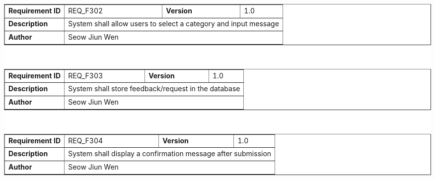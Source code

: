 
<table border="1" cellspacing="0" cellpadding="5">
  <tr>
    <td><strong>Requirement ID</strong></td>
    <td>REQ_F302</td>
    <td><strong>Version</strong></td>
    <td>1.0</td>
  </tr>
  <tr>
    <td><strong>Description</strong></td>
    <td colspan="3">System shall allow users to select a category and input message</td>
  </tr>
  <tr>
    <td><strong>Author</strong></td>
    <td colspan="3">Seow Jiun Wen</td>
  </tr>
</table>
<br>

<table border="1" cellspacing="0" cellpadding="5">
  <tr>
    <td><strong>Requirement ID</strong></td>
    <td>REQ_F303</td>
    <td><strong>Version</strong></td>
    <td>1.0</td>
  </tr>
  <tr>
    <td><strong>Description</strong></td>
    <td colspan="3">System shall store feedback/request in the database</td>
  </tr>
  <tr>
    <td><strong>Author</strong></td>
    <td colspan="3">Seow Jiun Wen</td>
  </tr>
</table>
<br>

<table border="1" cellspacing="0" cellpadding="5">
  <tr>
    <td><strong>Requirement ID</strong></td>
    <td>REQ_F304</td>
    <td><strong>Version</strong></td>
    <td>1.0</td>
  </tr>
  <tr>
    <td><strong>Description</strong></td>
    <td colspan="3">System shall display a confirmation message after submission</td>
  </tr>
  <tr>
    <td><strong>Author</strong></td>
    <td colspan="3">Seow Jiun Wen</td>
  </tr>
</table>
